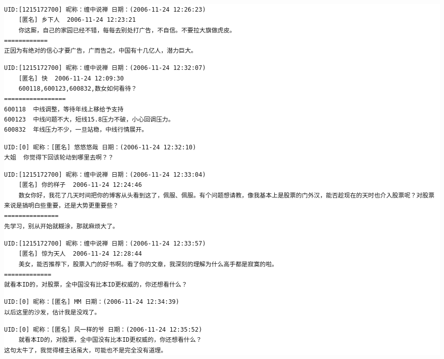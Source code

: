 

```
UID:[1215172700] 昵称：缠中说禅 日期：(2006-11-24 12:26:23)
	[匿名] 乡下人  2006-11-24 12:23:21 
	你这厮，自己的家园已经不错，每每去别处打广告，不自信。不要拉大旗做虎皮。  
============
正因为有绝对的信心才要广告，广而告之，中国有十几亿人，潜力巨大。
```



```
UID:[1215172700] 昵称：缠中说禅 日期：(2006-11-24 12:32:07)
	[匿名] 快  2006-11-24 12:09:30 
	600118,600123,600832,数女如何看待？  
=================
600118  中线调整，等待年线上移给予支持
600123  中线问题不大，短线15.8压力不破，小心回调压力。
600832  年线压力不少，一旦站稳，中线行情展开。
```



```
UID:[0] 昵称：[匿名] 悠悠悠哉 日期：(2006-11-24 12:32:10)
大姐  你觉得下回该轮动到哪里去啊？？
```



```
UID:[1215172700] 昵称：缠中说禅 日期：(2006-11-24 12:33:04)
	[匿名] 你的样子  2006-11-24 12:24:46 
	数女你好，我花了几天时间把你的博客从头看到这了，佩服、佩服。有个问题想请教，像我基本上是股票的门外汉，能否趁现在的天时也介入股票呢？对股票来说是搞明白些重要，还是大势更重要些？  
===============
先学习，别从开始就糊涂，那就麻烦大了。
```



```
UID:[1215172700] 昵称：缠中说禅 日期：(2006-11-24 12:33:57)
	[匿名] 惊为天人  2006-11-24 12:28:44 
	美女，能否推荐下，股票入门的好书啊。看了你的文章，我深刻的理解为什么高手都是寂寞的啦。  
=============
就看本ID的，对股票，全中国没有比本ID更权威的，你还想看什么？
```



```
UID:[0] 昵称：[匿名] MM 日期：(2006-11-24 12:34:39)
以后这里的沙发，估计我是没戏了。
```



```
UID:[0] 昵称：[匿名] 风一样的爷 日期：(2006-11-24 12:35:52)
	就看本ID的，对股票，全中国没有比本ID更权威的，你还想看什么？
这句太牛了，我觉得楼主话虽大，可能也不是完全没有道理。
```
